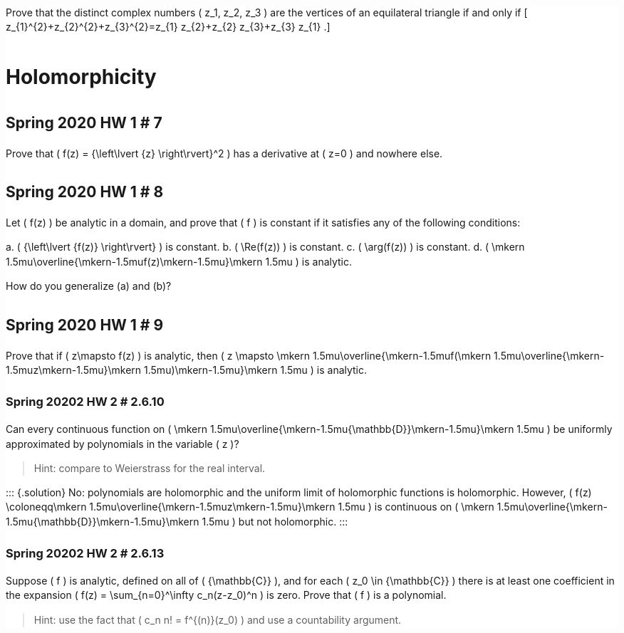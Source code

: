 Prove that the distinct complex numbers \( z_1, z_2, z_3 \) are the vertices of an equilateral triangle if and only if
\[
z_{1}^{2}+z_{2}^{2}+z_{3}^{2}=z_{1} z_{2}+z_{2} z_{3}+z_{3} z_{1}
.\]

# Holomorphicity

## Spring 2020 HW 1 \# 7

Prove that \( f(z) = {\left\lvert {z} \right\rvert}^2 \) has a derivative at \( z=0 \) and nowhere else.

## Spring 2020 HW 1 \# 8

Let \( f(z) \) be analytic in a domain, and prove that \( f \) is constant if it satisfies any of the following conditions:

a.  \( {\left\lvert {f(z)} \right\rvert} \) is constant.
b.  \( \Re(f(z)) \) is constant.
c.  \( \arg(f(z)) \) is constant.
d.  \( \mkern 1.5mu\overline{\mkern-1.5muf(z)\mkern-1.5mu}\mkern 1.5mu \) is analytic.

How do you generalize (a) and (b)?

## Spring 2020 HW 1 \# 9

Prove that if \( z\mapsto f(z) \) is analytic, then \( z \mapsto \mkern 1.5mu\overline{\mkern-1.5muf(\mkern 1.5mu\overline{\mkern-1.5muz\mkern-1.5mu}\mkern 1.5mu)\mkern-1.5mu}\mkern 1.5mu \) is analytic.

### Spring 20202 HW 2 \# 2.6.10

Can every continuous function on \( \mkern 1.5mu\overline{\mkern-1.5mu{\mathbb{D}}\mkern-1.5mu}\mkern 1.5mu \) be uniformly approximated by polynomials in the variable \( z \)?

> Hint: compare to Weierstrass for the real interval.

::: {.solution}
No: polynomials are holomorphic and the uniform limit of holomorphic functions is holomorphic. However, \( f(z) \coloneqq\mkern 1.5mu\overline{\mkern-1.5muz\mkern-1.5mu}\mkern 1.5mu \) is continuous on \( \mkern 1.5mu\overline{\mkern-1.5mu{\mathbb{D}}\mkern-1.5mu}\mkern 1.5mu \) but not holomorphic.
:::

### Spring 20202 HW 2 \# 2.6.13

Suppose \( f \) is analytic, defined on all of \( {\mathbb{C}} \), and for each \( z_0 \in {\mathbb{C}} \) there is at least one coefficient in the expansion \( f(z) = \sum_{n=0}^\infty c_n(z-z_0)^n \) is zero. Prove that \( f \) is a polynomial.

> Hint: use the fact that \( c_n n! = f^{(n)}(z_0) \) and use a countability argument.
